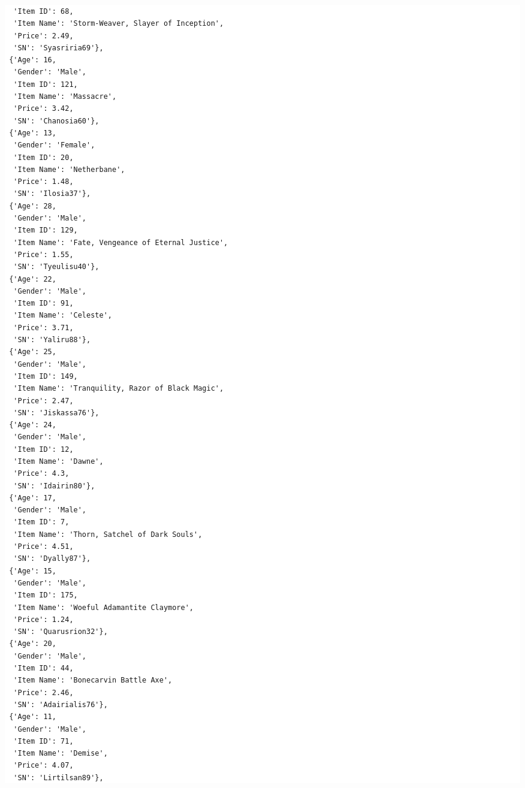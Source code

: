       'Item ID': 68,
      'Item Name': 'Storm-Weaver, Slayer of Inception',
      'Price': 2.49,
      'SN': 'Syasriria69'},
     {'Age': 16,
      'Gender': 'Male',
      'Item ID': 121,
      'Item Name': 'Massacre',
      'Price': 3.42,
      'SN': 'Chanosia60'},
     {'Age': 13,
      'Gender': 'Female',
      'Item ID': 20,
      'Item Name': 'Netherbane',
      'Price': 1.48,
      'SN': 'Ilosia37'},
     {'Age': 28,
      'Gender': 'Male',
      'Item ID': 129,
      'Item Name': 'Fate, Vengeance of Eternal Justice',
      'Price': 1.55,
      'SN': 'Tyeulisu40'},
     {'Age': 22,
      'Gender': 'Male',
      'Item ID': 91,
      'Item Name': 'Celeste',
      'Price': 3.71,
      'SN': 'Yaliru88'},
     {'Age': 25,
      'Gender': 'Male',
      'Item ID': 149,
      'Item Name': 'Tranquility, Razor of Black Magic',
      'Price': 2.47,
      'SN': 'Jiskassa76'},
     {'Age': 24,
      'Gender': 'Male',
      'Item ID': 12,
      'Item Name': 'Dawne',
      'Price': 4.3,
      'SN': 'Idairin80'},
     {'Age': 17,
      'Gender': 'Male',
      'Item ID': 7,
      'Item Name': 'Thorn, Satchel of Dark Souls',
      'Price': 4.51,
      'SN': 'Dyally87'},
     {'Age': 15,
      'Gender': 'Male',
      'Item ID': 175,
      'Item Name': 'Woeful Adamantite Claymore',
      'Price': 1.24,
      'SN': 'Quarusrion32'},
     {'Age': 20,
      'Gender': 'Male',
      'Item ID': 44,
      'Item Name': 'Bonecarvin Battle Axe',
      'Price': 2.46,
      'SN': 'Adairialis76'},
     {'Age': 11,
      'Gender': 'Male',
      'Item ID': 71,
      'Item Name': 'Demise',
      'Price': 4.07,
      'SN': 'Lirtilsan89'},